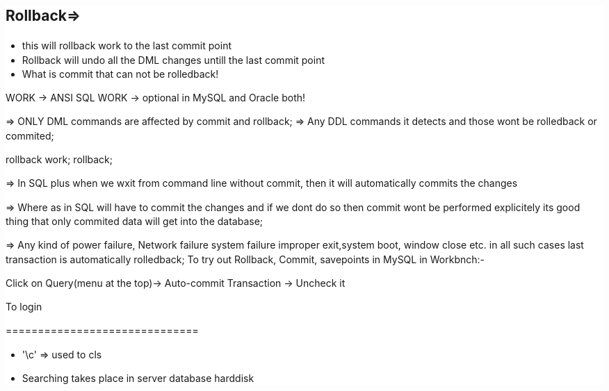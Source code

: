  Rollback=>
 --------------
 
 - this will rollback work to the last commit point
 - Rollback will undo all the DML changes untill the last commit point
 - What is commit that can not be rolledback!
 
WORK -> ANSI SQL
WORK -> optional in MySQL and Oracle both!

=> ONLY DML commands are affected by commit and rollback;
=> Any DDL commands it detects and those wont be rolledback or commited;

rollback work;
rollback;


=> In SQL plus when we wxit from command line without commit,
   then it will automatically commits the changes
 
=> Where as in SQL will have to commit the changes and if we dont do so then commit wont be performed explicitely
   its good thing that only commited data will get into the database;
   
=> Any kind of power failure, Network failure system failure improper exit,system boot, window close etc. in all such cases
   last transaction is automatically rolledback;
 To try out Rollback, Commit, savepoints in MySQL in  Workbnch:-
 
 Click on Query(menu at the top)-> Auto-commit Transaction -> Uncheck it
 
 
 
 
 
 
 
 
 
   
 
	

  


 
 












 
 


To login  


	  
	  
 
  
 


============================== 
- '\c' => used to cls 
     
- Searching takes place in server database harddisk



